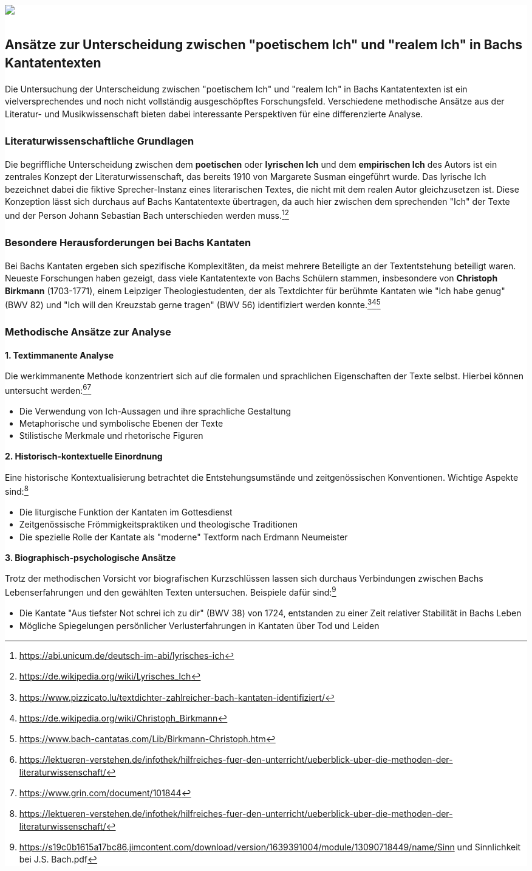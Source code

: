 <img src="https://r2cdn.perplexity.ai/pplx-full-logo-primary-dark%402x.png" style="height:64px;margin-right:32px"/>

## Ansätze zur Unterscheidung zwischen "poetischem Ich" und "realem Ich" in Bachs Kantatentexten

Die Untersuchung der Unterscheidung zwischen "poetischem Ich" und "realem Ich" in Bachs Kantatentexten ist ein vielversprechendes und noch nicht vollständig ausgeschöpftes Forschungsfeld. Verschiedene methodische Ansätze aus der Literatur- und Musikwissenschaft bieten dabei interessante Perspektiven für eine differenzierte Analyse.

### **Literaturwissenschaftliche Grundlagen**

Die begriffliche Unterscheidung zwischen dem **poetischen** oder **lyrischen Ich** und dem **empirischen Ich** des Autors ist ein zentrales Konzept der Literaturwissenschaft, das bereits 1910 von Margarete Susman eingeführt wurde. Das lyrische Ich bezeichnet dabei die fiktive Sprecher-Instanz eines literarischen Textes, die nicht mit dem realen Autor gleichzusetzen ist. Diese Konzeption lässt sich durchaus auf Bachs Kantatentexte übertragen, da auch hier zwischen dem sprechenden "Ich" der Texte und der Person Johann Sebastian Bach unterschieden werden muss.[^1_1][^1_2]

### **Besondere Herausforderungen bei Bachs Kantaten**

Bei Bachs Kantaten ergeben sich spezifische Komplexitäten, da meist mehrere Beteiligte an der Textentstehung beteiligt waren. Neueste Forschungen haben gezeigt, dass viele Kantatentexte von Bachs Schülern stammen, insbesondere von **Christoph Birkmann** (1703-1771), einem Leipziger Theologiestudenten, der als Textdichter für berühmte Kantaten wie "Ich habe genug" (BWV 82) und "Ich will den Kreuzstab gerne tragen" (BWV 56) identifiziert werden konnte.[^1_3][^1_4][^1_5]

### **Methodische Ansätze zur Analyse**

**1. Textimmanente Analyse**

Die werkimmanente Methode konzentriert sich auf die formalen und sprachlichen Eigenschaften der Texte selbst. Hierbei können untersucht werden:[^1_6][^1_7]

- Die Verwendung von Ich-Aussagen und ihre sprachliche Gestaltung
- Metaphorische und symbolische Ebenen der Texte
- Stilistische Merkmale und rhetorische Figuren

**2. Historisch-kontextuelle Einordnung**

Eine historische Kontextualisierung betrachtet die Entstehungsumstände und zeitgenössischen Konventionen. Wichtige Aspekte sind:[^1_6]

- Die liturgische Funktion der Kantaten im Gottesdienst
- Zeitgenössische Frömmigkeitspraktiken und theologische Traditionen
- Die spezielle Rolle der Kantate als "moderne" Textform nach Erdmann Neumeister

**3. Biographisch-psychologische Ansätze**

Trotz der methodischen Vorsicht vor biografischen Kurzschlüssen lassen sich durchaus Verbindungen zwischen Bachs Lebenserfahrungen und den gewählten Texten untersuchen. Beispiele dafür sind:[^1_8]

- Die Kantate "Aus tiefster Not schrei ich zu dir" (BWV 38) von 1724, entstanden zu einer Zeit relativer Stabilität in Bachs Leben
- Mögliche Spiegelungen persönlicher Verlusterfahrungen in Kantaten über Tod und Leiden


[^1_1]: https://abi.unicum.de/deutsch-im-abi/lyrisches-ich
[^1_2]: https://de.wikipedia.org/wiki/Lyrisches_Ich
[^1_3]: https://www.pizzicato.lu/textdichter-zahlreicher-bach-kantaten-identifiziert/
[^1_4]: https://de.wikipedia.org/wiki/Christoph_Birkmann
[^1_5]: https://www.bach-cantatas.com/Lib/Birkmann-Christoph.htm
[^1_6]: https://lektueren-verstehen.de/infothek/hilfreiches-fuer-den-unterricht/ueberblick-uber-die-methoden-der-literaturwissenschaft/
[^1_7]: https://www.grin.com/document/101844
[^1_8]: https://s19c0b1615a17bc86.jimcontent.com/download/version/1639391004/module/13090718449/name/Sinn und Sinnlichkeit bei J.S. Bach.pdf
[^1_9]: https://www.bachipedia.org/werke/bwv-82-ich-habe-genung/
[^1_10]: https://www.grenzklang.ch/system/files/28321/original/2024_bach_kantaten_simeon.pdf?1725955389
[^1_11]: https://www.bachipedia.org/werke/bwv-21-ich-hatte-viel-bekuemmernis/
[^1_12]: http://www.lernhelfer.de/schuelerlexikon/musik/artikel/bachs-kantaten
[^1_13]: https://www.youtube.com/watch?v=eU8KdmaMcKg
[^1_14]: https://www.bachipedia.org/werke/bwv-187-es-wartet-alles-auf-dich/
[^1_15]: https://de.wikipedia.org/wiki/Johann_Sebastian_Bach
[^1_16]: https://schoenewolf.com/bach-bass-solo-kantaten/
[^1_17]: https://www.bachipedia.org/werke/bwv-25-es-ist-nichts-gesundes-an-meinem-leibe/
[^1_18]: https://literaturkritik.de/gardiner-bach-ein-furioser-waelzer-gardiners-buch-ueber-bach,23162.html
[^1_19]: https://www.carus-verlag.com/musiknoten-und-aufnahmen/wilhelm-friedemann-bach-cantatas-i-8336200.html
[^1_20]: https://www.aup-online.com/content/journals/10.5117/EJT2020.2.006.KRIS?crawler=true\&mimetype=application%2Fpdf
[^1_21]: https://de.wikipedia.org/wiki/Bachkantate
[^1_22]: https://www.youtube.com/watch?v=A1WnUy3DEYQ
[^1_23]: https://www.bachipedia.org/werke/bwv-94-was-frag-ich-nach-der-welt/
[^1_24]: https://www.bach-leipzig.de/de/neutral/johann-sebastian-bach-–-eine-chronologie
[^1_25]: https://cordia.it/diskografie/j-s-bach-sinfonias-from-cantatas/
[^1_26]: https://www.kammermusikfuehrer.de/werke/2086
[^1_27]: https://www.deutsche-biographie.de/sfz7298.html
[^1_28]: https://bjb.journals.qucosa.de/bjb/article/download/2377/2871/5128
[^1_29]: https://www.bach.de/leben/quellen.html
[^1_30]: https://das-klassikforum.de/index.php?thread%2F1538-die-geistlichen-kantaten-von-j-s-bach-in-einzelbesprechungen%2F
[^1_31]: https://www.martinschlu.de/kulturgeschichte/barock/spaetbarock/bach/1723b.htm
[^1_32]: https://beckassets.blob.core.windows.net/product/readingsample/479525/9783476021274_excerpt_002.pdf
[^1_33]: https://www.bachipedia.org/werke/bwv-148-bringet-dem-herrn-ehre-seines-namens/
[^1_34]: https://www.bachfestleipzig.de/de/bachfest/passionsoratorium
[^1_35]: https://studyflix.de/deutsch/lyrisches-ich-3907
[^1_36]: https://www.bachueberbach.de/50-bücher-zu-johann-sebastian-bach-zur-musikerfamilie-und-zu-bachs-musik/
[^1_37]: https://www.kultur-port.de/kolumne/meinung/9186-klassikkompass-die-welt-der-bach-kantaten-ostern-einfuehrung.html
[^1_38]: https://www.kapiert.de/deutsch/klasse-5-6/lesen/umgang-mit-literarischen-texten/gedichte-untersuchen-das-lyrische-ich/
[^1_39]: https://www.swr.de/swrkultur/musik-klassik/michael-maul-bach-wie-wunderbar-sind-deine-werke-100.html
[^1_40]: https://www.youtube.com/watch?v=SbFbPwjtZa8
[^1_41]: https://lektueren-verstehen.de/infothek/wichtige-begriffe/poetische-gestaltungsmittel-in-lyrischen-texten-im-ueberblick/
[^1_42]: https://de.wikipedia.org/wiki/Gott_ist_mein_K%C3%B6nig
[^1_43]: https://volkersklassikseitenjsbach.com/2013/10/04/bach-kantaten-zum-sonntag-im-kirchenjahr-mit-horbeispielen-und-kantaten-beschreibung-fur-den-19-sonntag-nach-trinitatis-und-erntedankfest/
[^1_44]: https://static.klett-lerntraining.de/klasse5bis10/exam/927327/2013/Baden-Wuerttemberg_2013_Deutsch_Musterloesung.pdf
[^1_45]: https://www.bachipedia.org/werke/bwv-185-barmherziges-herze-der-ewigen-liebe/
[^1_46]: https://is.muni.cz/th/fwrfd/Dp_Kantaten_Archive.pdf
[^1_47]: https://www.tamino-klassikforum.at/index.php?thread%2F22832-theologische-bachforschung%2F
[^1_48]: https://www.grin.com/document/107864
[^1_49]: https://www.jstor.org/stable/26153607
[^1_50]: https://bjb.journals.qucosa.de/bjb/article/view/1829
[^1_51]: https://www.bachfestleipzig.de/sites/default/files/u593/Bach300-Reflexion_Christian%20Drosten.pdf
[^1_52]: https://www.hausarbeiten.de/document/107864
[^1_53]: https://volkersklassikseitenjsbach.com/2018/02/04/j-s-bach-kantate-bwv-82-ich-habe-genug-zum-fest-mariae-reinigung/
[^1_54]: https://www.bachipedia.org/werke/bwv-106-gottes-zeit-ist-die-allerbeste-zeit/
[^1_55]: https://www.bachmuseumleipzig.de/en/bach-museum/forschung-im-konzert-bachs-librettist-christoph-birkmann
[^1_56]: https://de.wikipedia.org/wiki/Ich_habe_genug
[^1_57]: https://www.nomos-elibrary.de/688882.pdf
[^1_58]: https://bjb.journals.qucosa.de/bjb/article/download/2370/2867/5124
[^1_59]: https://das-klassikforum.de/index.php?thread%2F1538-die-geistlichen-kantaten-von-j-s-bach-in-einzelbesprechungen%2F\&pageNo=5
[^1_60]: https://www.bachipedia.org/werke/bwv-56-ich-will-den-kreuzstab-gerne-tragen/
[^1_61]: https://www.youtube.com/watch?v=lmAeSd7j4GE
[^1_62]: https://www.youtube.com/watch?v=PRzIMg-dHbU
[^1_63]: https://www.youtube.com/watch?v=8BvAZU1AvdE
[^1_64]: https://www.baerenreiter.com/product/BVK01476
[^1_65]: https://volkersklassikseitenjsbach.com/2020/05/03/kommentare-zu-den-bach-kantaten-fuer-den-3-sonntag-nach-ostern-zum-sonntag-jubilate/
[^1_66]: https://bjb.journals.qucosa.de/bjb/article/download/2164/2090/3660
[^1_67]: https://klassik-begeistert.de/meine-lieblingsmusik-teil-14-johann-sebastian-bach-kantaten-klassik-begeistert-de/
[^1_68]: https://www.youtube.com/@Bachstiftung
[^1_69]: https://www.deutschlandfunkkultur.de/die-kantate-gott-ist-mein-koenig-von-johann-sebastian-bach-100.html
[^1_70]: https://www.zvdd.de/dms/browse/?tx_goobit3_search%5Bextquery%5D=%28%28%28%28%28%28%28%28iswork%3A1%29+AND+dc%3Asaxonica.slub.dresden.de%29+AND+dc%3Amusic.slub.dresden.de%29+AND+dc%3Amusic.slub.dresden.de%29+AND+dc%3Asaxonica.slub.dresden.de%29+AND+dc%3Asaxonica.slub.dresden.de%29+AND+dc%3Asaxonica.slub.dresden.de%29+AND+dc%3Amusic.slub.dresden.de%29+AND+dc%3Amusic.slub.dresden.de\&tx_goobit3_search%5Borderfield%5D=yearpublish\&tx_goobit3_search%5Border%5D=0\&tx_goobit3_search%5Bdc%5D=saxonica.slub.dresden.de\&tx_goobit3_search%5Bdefault%5D=default\&tx_goobit3_search%5Blink%5D=11\&tx_goobit3_search%5Bfacet%5D%5B1%5D=0
[^1_71]: https://www.akademie-rs.de/fileadmin/user_upload/pdf_archive/czerny/20072002Vortrag_Petzoldt.pdf
[^1_72]: https://www.uni-regensburg.de/fileadmin/user_upload/universitaet/archiv/Forschungshilfen/Dokumente_Unigeschichte/Veroeffentlichungen_UR/Vorlesungsverzeichnisse/2024_SS/UR_Kontrollblatt_Veranstaltungsdetails_PKGG.pdf
[^1_73]: https://www.bachipedia.org/werke/bwv-139-wohl-dem-der-sich-auf-seinen-gott/
[^1_74]: https://www.studydrive.net/de/flashcards/literaturwissenschaftliche-methoden-und-theorien-und-literaturtheorie/29461
[^1_75]: https://www.einladung-zur-literaturwissenschaft.de/indexde85.html?option=com_content\&view=article\&id=552%3A9-gibt-es-methoden-in-der-literaturwissenschaft\&catid=46%3Akapitel-9
[^1_76]: https://www.uni-koeln.de/phil-fak/nordisch/studbiblit/kap02/2-2-4.html
[^1_77]: https://de.wikipedia.org/wiki/Poetisches_Ich
[^1_78]: https://literaturkritik.de/public/artikel.php?art_id=93\&ausgabe=12
[^1_79]: https://www.studysmarter.de/schule/deutsch/textverstaendnis/lyrisches-ich/
[^1_80]: https://aleph.edinum.org/10301
[^1_81]: https://link.springer.com/content/pdf/10.1007/978-3-476-04494-5_5
[^1_82]: https://www.medienkulturwissenschaft.uni-freiburg.de/wp-content/uploads/2021/10/Zemanek_Das-historische-Portraetgedicht.pdf
[^1_83]: https://frauke-niehues.net/literarische-methoden.html
[^1_84]: https://quillbot.com/de/blog/gedichtanalyse/lyrisches-ich/
[^1_85]: https://www.uni-saarland.de/lehrstuhl/solte-gresser/forschung/abgeschlossene-projekte/lexikonderpoetiken.html
[^1_86]: https://d-nb.info/960033092/04
[^1_87]: https://simpleclub.com/lessons/deutsch-lyrisches-ich
[^1_88]: https://literaturkritik.de/aurnhammer-detering-deutsche-literatur,26409.html
[^2_1]: https://de.wikipedia.org/wiki/Ach_Herr,_mich_armen_S%C3%BCnder
[^2_2]: https://www.bachipedia.org/werke/bwv-135-ach-herr-mich-armen-suender/
[^2_3]: https://www.bachvereniging.nl/en/bwv/bwv-135
[^2_4]: https://en.wikipedia.org/wiki/Ach_Herr,_mich_armen_S%C3%BCnder,_BWV_135
[^2_5]: https://www.carusmedia.com/images-intern/medien/30/3113500/3113500x.pdf
[^2_6]: https://www.vmii.org/bwv-135-ach-herr-mich-armen-suender/4-ich-bin-von-seufzen-muede
[^2_7]: https://www.bach-digital.de/receive/BachDigitalWork_work_00000167
[^2_8]: https://www.l500b300.nl/wp-content/uploads/2024/05/Hymn-Doss-BWV-135-Ach-Herr-mich-armen-Sunder.pdf
[^2_9]: https://www.l500b300.nl/cantate/ach-herr-mich-armen-sunder-bwv-135/
[^2_10]: https://www.emmanuelmusic.org/bach-translations/bwv-135
[^2_11]: https://www.youtube.com/watch?v=z2DiqpeWhtA
[^2_12]: https://www.youtube.com/watch?v=wPbEbXinYXg\&vl=de
[^2_13]: https://webdocs.cs.ualberta.ca/~wfb/cantatas/135.html
[^2_14]: https://open.spotify.com/track/5U1dt2G6NUT7YyFBxjR8jW
[^2_15]: https://www.youtube.com/watch?v=ZAh7D3PgzSY
[^2_16]: https://www.bach-cantatas.com/BWV135.htm
[^2_17]: https://open.spotify.com/track/6XCuHCfXEmOAVub4eJMHoZ
[^2_18]: https://content.e-bookshelf.de/media/reading/L-18097289-1e7aa3f6e6.pdf
[^2_19]: https://www.carus-verlag.com/musiknoten-und-aufnahmen/johann-sebastian-bach-ach-herr-mich-armen-suender-3113500.html
[^2_20]: https://www.nomos-elibrary.de/10.5771/9783828878273-157.pdf
[^2_21]: https://open.spotify.com/track/1IAPbMWXwQZZmYUlFgOTvW
[^2_22]: https://imslp.org/wiki/Ach_Herr,_mich_armen_S%C3%BCnder,_BWV_135_(Bach,_Johann_Sebastian)
[^2_23]: https://www.bach-cantatas.com/BWV135-D.htm
[^2_24]: https://www.mdr.de/mdr-klassik-radio/podcast/bach-kantate/bach-kantate-maul-schrammek-folge-einundvierzig-bwv-einhundertfuenfunddreissig-100.html
[^2_25]: https://d-nb.info/1253314012/04
[^2_26]: https://www.youtube.com/watch?v=98PZeHgRbRM
[^2_27]: https://hymnary.org/text/ach_herr_mich_armen_suender
[^2_28]: http://www.bachdiskographie.de/textkangeist/bwv135text.html
[^2_29]: https://www.bach-cantatas.com/Texts/BWV135-Eng14.pdf
[^2_30]: https://www.cpdl.org/wiki/index.php/Ach_Herr,_mich_armen_S%C3%BCnder
[^2_31]: https://www.bach-cantatas.com/Texts/BWV135-Eng10.htm
[^2_32]: https://www.bachsoboe.de/blog/2017/06/29/bwv-135/
[^2_33]: https://www.bachvereniging.nl/nl/bwv/bwv-135
[^3_1]: https://erbacher-hof.de/texte/bach_in_leipzig
[^3_2]: https://www.bach-leipzig.de/de/neutral/johann-sebastian-bach-–-eine-chronologie
[^3_3]: https://www.swr.de/swrkultur/musik-klassik/bachs-textdichterinnen-4-4-musikstunde-2025-04-17-100.pdf
[^3_4]: https://bjb.journals.qucosa.de/bjb/article/download/2370/2867/5124
[^3_5]: https://www.pizzicato.lu/textdichter-zahlreicher-bach-kantaten-identifiziert/
[^3_6]: https://www.bachipedia.org/werke/bwv-82-ich-habe-genung/
[^3_7]: https://www.tamino-klassikforum.at/index.php?thread%2F4561-begleitende-literatur-zu-den-kantaten%2F
[^3_8]: https://www.bachfestleipzig.de/de/bachfest/festrede-helmut-schmidts-zur-eröffnung-des-bach-festes-1999
[^3_9]: https://volkersklassikseitenjsbach.com/tag/pdf-ubersicht-bach-kantaten-im-kirchenjahr/
[^3_10]: https://bjb.journals.qucosa.de/bjb/article/view/1858
[^3_11]: https://thomanerchor.de/ueber-den-chor/geschichte/
[^3_12]: https://de.wikipedia.org/wiki/Johann_Sebastian_Bach
[^3_13]: https://www.breitkopf.com/work/7151/j-s-bachs-geistliche-und-weltliche-kantatentexte
[^3_14]: https://www.youtube.com/watch?v=5YKKzQfl6PA
[^3_15]: https://www.mdr.de/nachrichten/sachsen/leipzig/leipzig-leipzig-land/weihnachtsoratorium-bach-jubilaeum-kultur-news-100.html
[^3_16]: https://www.bachipedia.org/werke/bwv-188-ich-habe-meine-zuversicht/
[^3_17]: https://www.l-iz.de/kultur/musik/2022/04/johann-sebastian-bach-auf-den-spuren-von-leipzigs-beruehmtestem-thomaskantor-442780
[^3_18]: https://de.wikipedia.org/wiki/Geist_und_Seele_wird_verwirret
[^3_19]: https://www.bachipedia.org/werke/bwv-14-waer-gott-nicht-mit-uns-diese-zeit/
[^3_20]: https://www.editionpastorplatz.de/index.php/johann-sebastian-bach
[^4_1]: https://de.wikipedia.org/wiki/Johann_Christoph_Jauch
[^4_2]: https://www.carus-verlag.com/bach-1724-1725/
[^4_3]: https://www.deutsche-biographie.de/sfz37060.html
[^4_4]: https://blog.carus-verlag.com/chorwerke-im-spotlight/bach-300-das-jahr-1723-und-die-folgen/
[^4_5]: https://www.wikiwand.com/de/articles/1725
[^4_6]: https://www.bachipedia.org/werke/bwv-85-ich-bin-ein-guter-hirt/
[^4_7]: https://de.wikipedia.org/wiki/Jauch_(Hanseatengeschlecht)
[^4_8]: https://www.wikiwand.com/de/articles/Jauch_(Hanseatengeschlecht)
[^4_9]: https://archive.org/download/Kantatentexte/Kantatentexte.pdf
[^4_10]: https://www.swr.de/swrkultur/musik-klassik/bachs-textdichterinnen-2-4-musikstunde-2025-04-15-100.pdf
[^4_11]: http://www.kirche-bohnsdorf-gruenau.de/mit-bach-durch-s-jahr.html
[^4_12]: https://www.konzerthaus.de/de/magazin/das-weihnachtsoratorium/364
[^4_13]: https://www.deutschlandfunkkultur.de/universum-jsb-17-johann-sebastian-bachs-choralkantaten-100.html
[^4_14]: https://www.deutsche-biographie.de/sfz69213.html
[^4_15]: https://www.rsb-online.de/programm/programm-23-12/
[^4_16]: https://kantorei-karlshoehe.de/event/300-jahre-bach-choralkantaten-jahrgang.html
[^4_17]: https://whichbachcantata.be/de/all-cantata-days/
[^4_18]: https://www.bachipedia.org/werke/bwv-63-christen-aetzet-diesen-tag/
[^4_19]: https://blog.carus-verlag.com/chorpraxis/der-choralkantaten-jahrgang-und-die-johannespassion/
[^4_20]: https://bach-chor-hamburg-altona.de/archiv/
[^4_21]: https://de.wikipedia.org/wiki/Johannes-Passion_(J._S._Bach)
[^4_22]: https://www.evlks.de/fileadmin/userfiles/EVLKS_interessiert/F._Service/Landeskirchenarchiv/Bestaende/Bestand-18-Fdb.pdf
[^4_23]: https://www.l500b300.nl/de/start/
[^4_24]: https://opendata.uni-halle.de/retrieve/23b51475-b6a9-48e6-9f23-b5fd17fb3ddf/216055342.pdf
[^4_25]: https://www.deutsche-biographie.de/sfz37060.html?language=en
[^4_26]: https://www.bachipedia.org/werke/bwv-248-weihnachtsoratorium/
[^4_27]: https://www.pro-medienmagazin.de/jauchzen-frohlocken/
[^4_28]: https://stadt-barth.de/barth-lexikon/detailansicht/katalog-der-bibliothek-der-evangelischen-kirche-saal.html?letter=z
[^4_29]: https://de.wikipedia.org/wiki/Johann_Sebastian_Bach
[^4_30]: https://www.archive-in-thueringen.de/de/findbuch/view/bestand/26127/systematik/83785
[^4_31]: https://de.wikipedia.org/wiki/Musikjahr_1725
[^4_32]: https://www.rewi.hu-berlin.de/de/lf/ls/flk/team/amin-kachabia/2019-kachabia_bj_beilage_vi.pdf